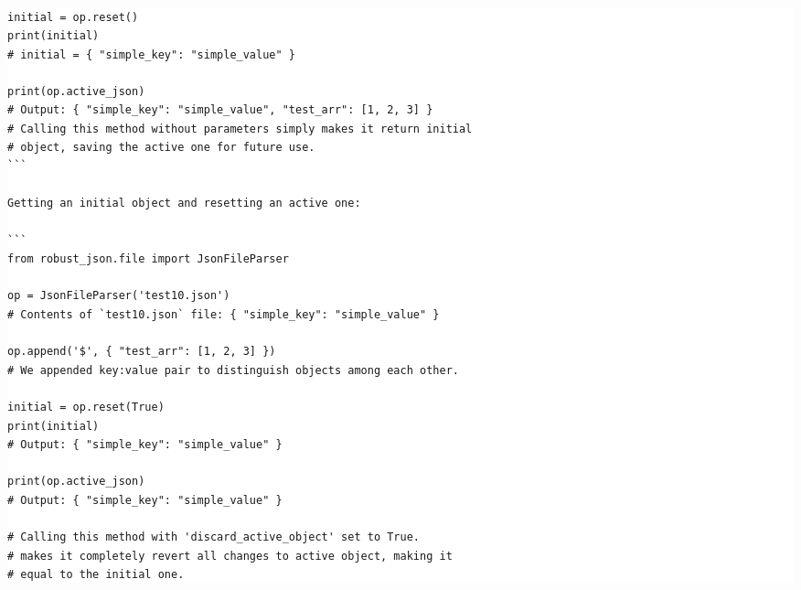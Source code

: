     initial = op.reset()
    print(initial)
    # initial = { "simple_key": "simple_value" }

    print(op.active_json)
    # Output: { "simple_key": "simple_value", "test_arr": [1, 2, 3] }
    # Calling this method without parameters simply makes it return initial
    # object, saving the active one for future use.
    ```

    Getting an initial object and resetting an active one:

    ```
    from robust_json.file import JsonFileParser

    op = JsonFileParser('test10.json')
    # Contents of `test10.json` file: { "simple_key": "simple_value" }

    op.append('$', { "test_arr": [1, 2, 3] })
    # We appended key:value pair to distinguish objects among each other.

    initial = op.reset(True)
    print(initial)
    # Output: { "simple_key": "simple_value" }

    print(op.active_json)
    # Output: { "simple_key": "simple_value" }

    # Calling this method with 'discard_active_object' set to True.
    # makes it completely revert all changes to active object, making it
    # equal to the initial one.
